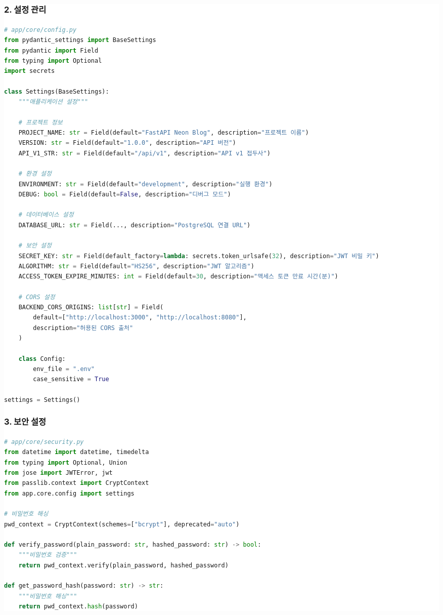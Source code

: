### 2. 설정 관리

```python
# app/core/config.py
from pydantic_settings import BaseSettings
from pydantic import Field
from typing import Optional
import secrets

class Settings(BaseSettings):
    """애플리케이션 설정"""
    
    # 프로젝트 정보
    PROJECT_NAME: str = Field(default="FastAPI Neon Blog", description="프로젝트 이름")
    VERSION: str = Field(default="1.0.0", description="API 버전")
    API_V1_STR: str = Field(default="/api/v1", description="API v1 접두사")
    
    # 환경 설정
    ENVIRONMENT: str = Field(default="development", description="실행 환경")
    DEBUG: bool = Field(default=False, description="디버그 모드")
    
    # 데이터베이스 설정
    DATABASE_URL: str = Field(..., description="PostgreSQL 연결 URL")
    
    # 보안 설정
    SECRET_KEY: str = Field(default_factory=lambda: secrets.token_urlsafe(32), description="JWT 비밀 키")
    ALGORITHM: str = Field(default="HS256", description="JWT 알고리즘")
    ACCESS_TOKEN_EXPIRE_MINUTES: int = Field(default=30, description="액세스 토큰 만료 시간(분)")
    
    # CORS 설정
    BACKEND_CORS_ORIGINS: list[str] = Field(
        default=["http://localhost:3000", "http://localhost:8080"],
        description="허용된 CORS 출처"
    )
    
    class Config:
        env_file = ".env"
        case_sensitive = True

settings = Settings()
```

### 3. 보안 설정

```python
# app/core/security.py
from datetime import datetime, timedelta
from typing import Optional, Union
from jose import JWTError, jwt
from passlib.context import CryptContext
from app.core.config import settings

# 비밀번호 해싱
pwd_context = CryptContext(schemes=["bcrypt"], deprecated="auto")

def verify_password(plain_password: str, hashed_password: str) -> bool:
    """비밀번호 검증"""
    return pwd_context.verify(plain_password, hashed_password)

def get_password_hash(password: str) -> str:
    """비밀번호 해싱"""
    return pwd_context.hash(password)

```